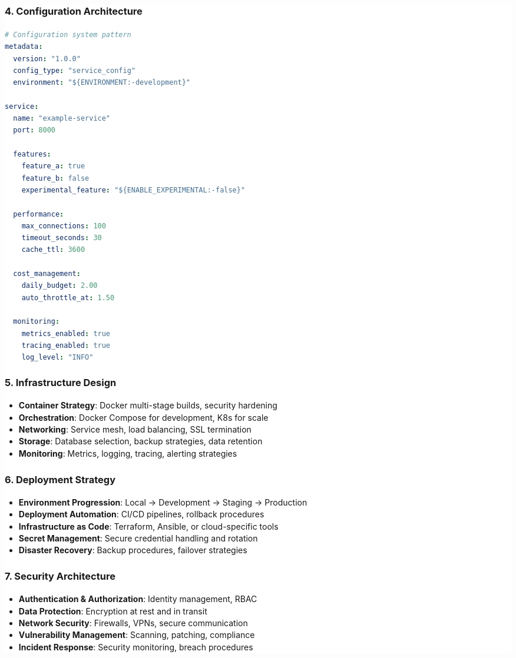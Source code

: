 ### 4. Configuration Architecture
```yaml
# Configuration system pattern
metadata:
  version: "1.0.0"
  config_type: "service_config"
  environment: "${ENVIRONMENT:-development}"
  
service:
  name: "example-service"
  port: 8000
  
  features:
    feature_a: true
    feature_b: false
    experimental_feature: "${ENABLE_EXPERIMENTAL:-false}"
    
  performance:
    max_connections: 100
    timeout_seconds: 30
    cache_ttl: 3600
    
  cost_management:
    daily_budget: 2.00
    auto_throttle_at: 1.50
    
  monitoring:
    metrics_enabled: true
    tracing_enabled: true
    log_level: "INFO"
```

### 5. Infrastructure Design
- **Container Strategy**: Docker multi-stage builds, security hardening
- **Orchestration**: Docker Compose for development, K8s for scale
- **Networking**: Service mesh, load balancing, SSL termination
- **Storage**: Database selection, backup strategies, data retention
- **Monitoring**: Metrics, logging, tracing, alerting strategies

### 6. Deployment Strategy
- **Environment Progression**: Local → Development → Staging → Production
- **Deployment Automation**: CI/CD pipelines, rollback procedures
- **Infrastructure as Code**: Terraform, Ansible, or cloud-specific tools
- **Secret Management**: Secure credential handling and rotation
- **Disaster Recovery**: Backup procedures, failover strategies

### 7. Security Architecture
- **Authentication & Authorization**: Identity management, RBAC
- **Data Protection**: Encryption at rest and in transit
- **Network Security**: Firewalls, VPNs, secure communication
- **Vulnerability Management**: Scanning, patching, compliance
- **Incident Response**: Security monitoring, breach procedures
